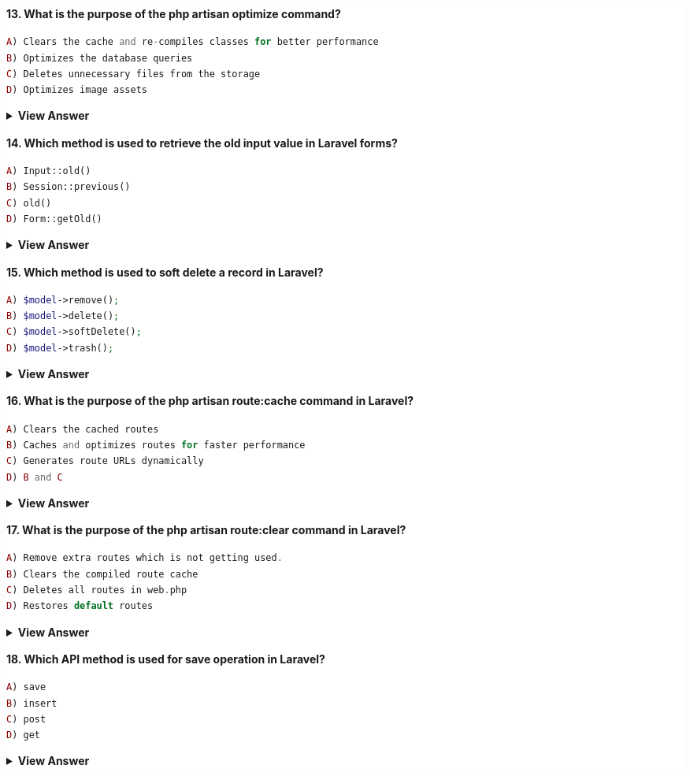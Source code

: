 **13. What is the purpose of the php artisan optimize command?**
```php
A) Clears the cache and re-compiles classes for better performance
B) Optimizes the database queries
C) Deletes unnecessary files from the storage
D) Optimizes image assets
```

<details><summary><b>View Answer</b></summary></details>

**14. Which method is used to retrieve the old input value in Laravel forms?**
```php
A) Input::old()
B) Session::previous()
C) old()
D) Form::getOld()
```
<details><summary><b>View Answer</b></summary></details>

**15. Which method is used to soft delete a record in Laravel?**
```php
A) $model->remove();
B) $model->delete();
C) $model->softDelete();
D) $model->trash();
```
<details><summary><b>View Answer</b></summary></details>



**16. What is the purpose of the php artisan route:cache command in Laravel?**

```php
A) Clears the cached routes
B) Caches and optimizes routes for faster performance
C) Generates route URLs dynamically
D) B and C
```
<details><summary><b>View Answer</b></summary></details>

**17. What is the purpose of the php artisan route:clear command in Laravel?**

```php
A) Remove extra routes which is not getting used.
B) Clears the compiled route cache
C) Deletes all routes in web.php
D) Restores default routes
```
<details><summary><b>View Answer</b></summary></details>

**18. Which API method is used for save operation  in Laravel?**
```php
A) save
B) insert
C) post
D) get
```
<details><summary><b>View Answer</b></summary></details>
